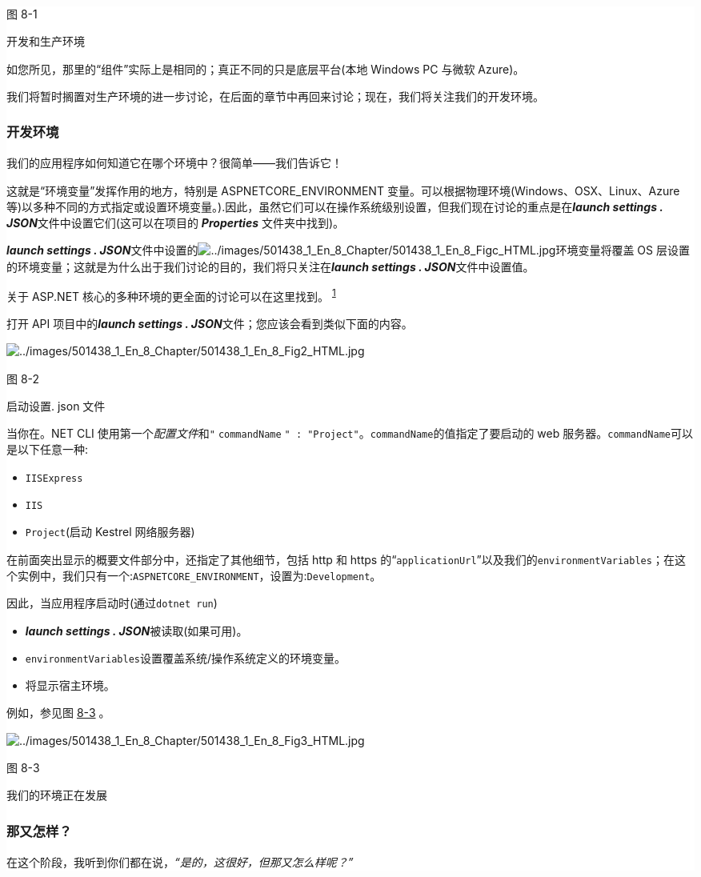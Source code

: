 图 8-1

开发和生产环境

如您所见，那里的“组件”实际上是相同的；真正不同的只是底层平台(本地 Windows PC 与微软 Azure)。

我们将暂时搁置对生产环境的进一步讨论，在后面的章节中再回来讨论；现在，我们将关注我们的开发环境。

### 开发环境

我们的应用程序如何知道它在哪个环境中？很简单——我们告诉它！

这就是“环境变量”发挥作用的地方，特别是 ASPNETCORE_ENVIRONMENT 变量。可以根据物理环境(Windows、OSX、Linux、Azure 等)以多种不同的方式指定或设置环境变量。).因此，虽然它们可以在操作系统级别设置，但我们现在讨论的重点是在***launch settings . JSON***文件中设置它们(这可以在项目的 ***Properties*** 文件夹中找到)。

***launch settings . JSON***文件中设置的![../images/501438_1_En_8_Chapter/501438_1_En_8_Figc_HTML.jpg](../images/501438_1_En_8_Chapter/501438_1_En_8_Figc_HTML.jpg)环境变量将覆盖 OS 层设置的环境变量；这就是为什么出于我们讨论的目的，我们将只关注在***launch settings . JSON***文件中设置值。

关于 ASP.NET 核心的多种环境的更全面的讨论可以在这里找到。 <sup>[1](#Fn1)</sup>

打开 API 项目中的***launch settings . JSON***文件；您应该会看到类似下面的内容。

![../images/501438_1_En_8_Chapter/501438_1_En_8_Fig2_HTML.jpg](../images/501438_1_En_8_Chapter/501438_1_En_8_Fig2_HTML.jpg)

图 8-2

启动设置. json 文件

当你在。NET CLI 使用第一个*配置文件*和`"` `commandName` `" : "Project"`。`commandName`的值指定了要启动的 web 服务器。`commandName`可以是以下任意一种:

*   `IISExpress`

*   `IIS`

*   `Project`(启动 Kestrel 网络服务器)

在前面突出显示的概要文件部分中，还指定了其他细节，包括 http 和 https 的“`applicationUrl`”以及我们的`environmentVariables`；在这个实例中，我们只有一个:`ASPNETCORE_ENVIRONMENT`，设置为:`Development`。

因此，当应用程序启动时(通过`dotnet run`)

*   ***launch settings . JSON***被读取(如果可用)。

*   `environmentVariables`设置覆盖系统/操作系统定义的环境变量。

*   将显示宿主环境。

例如，参见图 [8-3](#Fig3) 。

![../images/501438_1_En_8_Chapter/501438_1_En_8_Fig3_HTML.jpg](../images/501438_1_En_8_Chapter/501438_1_En_8_Fig3_HTML.jpg)

图 8-3

我们的环境正在发展

### 那又怎样？

在这个阶段，我听到你们都在说，*“是的，这很好，但那又怎么样呢？”*
